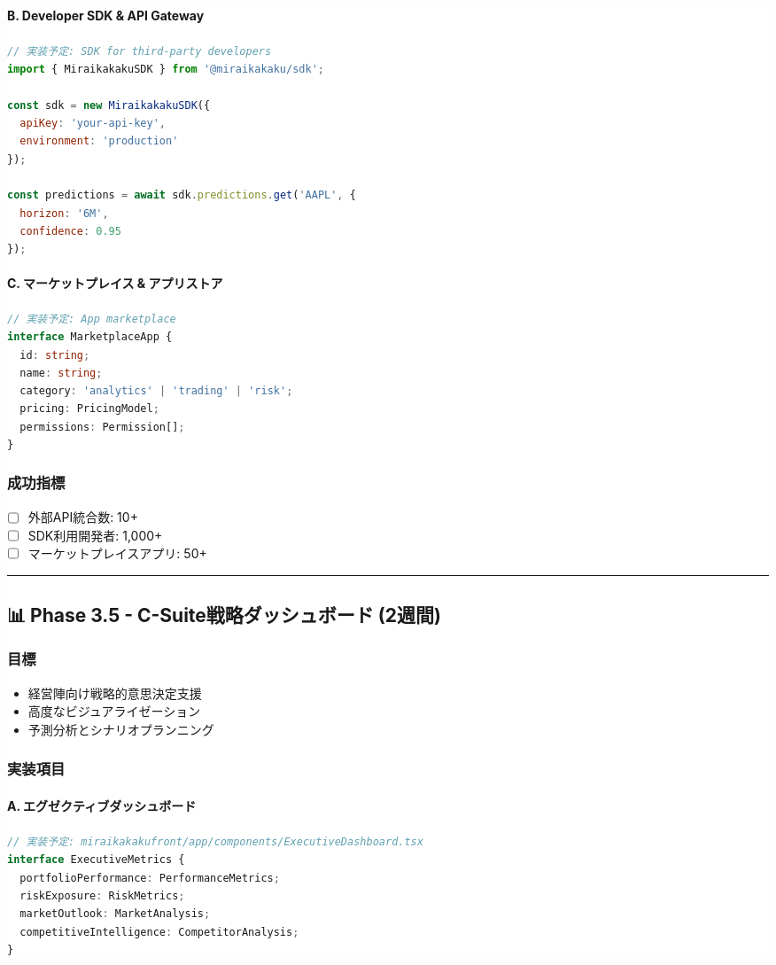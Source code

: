 #### B. Developer SDK & API Gateway
```javascript
// 実装予定: SDK for third-party developers
import { MiraikakakuSDK } from '@miraikakaku/sdk';

const sdk = new MiraikakakuSDK({
  apiKey: 'your-api-key',
  environment: 'production'
});

const predictions = await sdk.predictions.get('AAPL', {
  horizon: '6M',
  confidence: 0.95
});
```

#### C. マーケットプレイス & アプリストア
```typescript
// 実装予定: App marketplace
interface MarketplaceApp {
  id: string;
  name: string;
  category: 'analytics' | 'trading' | 'risk';
  pricing: PricingModel;
  permissions: Permission[];
}
```

### 成功指標
- [ ] 外部API統合数: 10+
- [ ] SDK利用開発者: 1,000+
- [ ] マーケットプレイスアプリ: 50+

---

## 📊 Phase 3.5 - C-Suite戦略ダッシュボード (2週間)

### 目標
- 経営陣向け戦略的意思決定支援
- 高度なビジュアライゼーション
- 予測分析とシナリオプランニング

### 実装項目

#### A. エグゼクティブダッシュボード
```typescript
// 実装予定: miraikakakufront/app/components/ExecutiveDashboard.tsx
interface ExecutiveMetrics {
  portfolioPerformance: PerformanceMetrics;
  riskExposure: RiskMetrics;
  marketOutlook: MarketAnalysis;
  competitiveIntelligence: CompetitorAnalysis;
}
```
